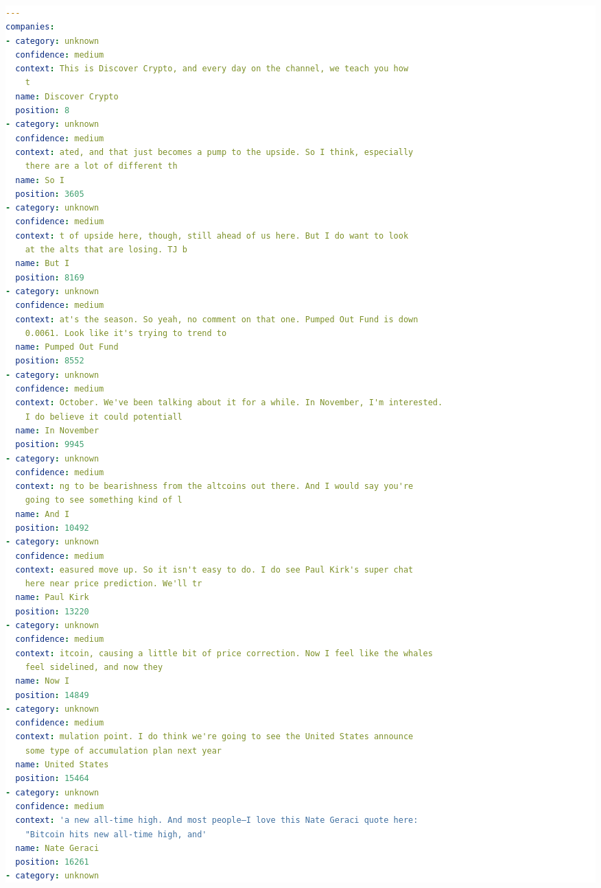 ```yaml
---
companies:
- category: unknown
  confidence: medium
  context: This is Discover Crypto, and every day on the channel, we teach you how
    t
  name: Discover Crypto
  position: 8
- category: unknown
  confidence: medium
  context: ated, and that just becomes a pump to the upside. So I think, especially
    there are a lot of different th
  name: So I
  position: 3605
- category: unknown
  confidence: medium
  context: t of upside here, though, still ahead of us here. But I do want to look
    at the alts that are losing. TJ b
  name: But I
  position: 8169
- category: unknown
  confidence: medium
  context: at's the season. So yeah, no comment on that one. Pumped Out Fund is down
    0.0061. Look like it's trying to trend to
  name: Pumped Out Fund
  position: 8552
- category: unknown
  confidence: medium
  context: October. We've been talking about it for a while. In November, I'm interested.
    I do believe it could potentiall
  name: In November
  position: 9945
- category: unknown
  confidence: medium
  context: ng to be bearishness from the altcoins out there. And I would say you're
    going to see something kind of l
  name: And I
  position: 10492
- category: unknown
  confidence: medium
  context: easured move up. So it isn't easy to do. I do see Paul Kirk's super chat
    here near price prediction. We'll tr
  name: Paul Kirk
  position: 13220
- category: unknown
  confidence: medium
  context: itcoin, causing a little bit of price correction. Now I feel like the whales
    feel sidelined, and now they
  name: Now I
  position: 14849
- category: unknown
  confidence: medium
  context: mulation point. I do think we're going to see the United States announce
    some type of accumulation plan next year
  name: United States
  position: 15464
- category: unknown
  confidence: medium
  context: 'a new all-time high. And most people—I love this Nate Geraci quote here:
    "Bitcoin hits new all-time high, and'
  name: Nate Geraci
  position: 16261
- category: unknown
```